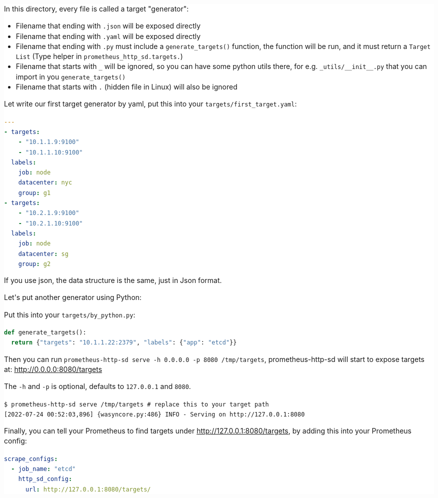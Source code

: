 In this directory, every file is called a target "generator":

- Filename that ending with `.json` will be exposed directly
- Filename that ending with `.yaml` will be exposed directly
- Filename that ending with `.py` must include a `generate_targets()` function,
  the function will be run, and it must return a `TargetList` (Type helper in
  `prometheus_http_sd.targets.`)
- Filename that starts with `_` will be ignored, so you can have some python
  utils there, for e.g. `_utils/__init__.py` that you can import in you
  `generate_targets()`
- Filename that starts with `.` (hidden file in Linux) will also be ignored

Let write our first target generator by yaml, put this into your
`targets/first_target.yaml`:

```yaml
---
- targets:
    - "10.1.1.9:9100"
    - "10.1.1.10:9100"
  labels:
    job: node
    datacenter: nyc
    group: g1
- targets:
    - "10.2.1.9:9100"
    - "10.2.1.10:9100"
  labels:
    job: node
    datacenter: sg
    group: g2
```

If you use json, the data structure is the same, just in Json format.

Let's put another generator using Python:

Put this into your `targets/by_python.py`:

```python
def generate_targets():
  return {"targets": "10.1.1.22:2379", "labels": {"app": "etcd"}}
```

Then you can run `prometheus-http-sd serve -h 0.0.0.0 -p 8080 /tmp/targets`,
prometheus-http-sd will start to expose targets at: http://0.0.0.0:8080/targets

The `-h` and `-p` is optional, defaults to `127.0.0.1` and `8080`.

```shell
$ prometheus-http-sd serve /tmp/targets # replace this to your target path
[2022-07-24 00:52:03,896] {wasyncore.py:486} INFO - Serving on http://127.0.0.1:8080
```

Finally, you can tell your Prometheus to find targets under
http://127.0.0.1:8080/targets, by adding this into your Prometheus config:

```yaml
scrape_configs:
  - job_name: "etcd"
    http_sd_config:
      url: http://127.0.0.1:8080/targets/
```
